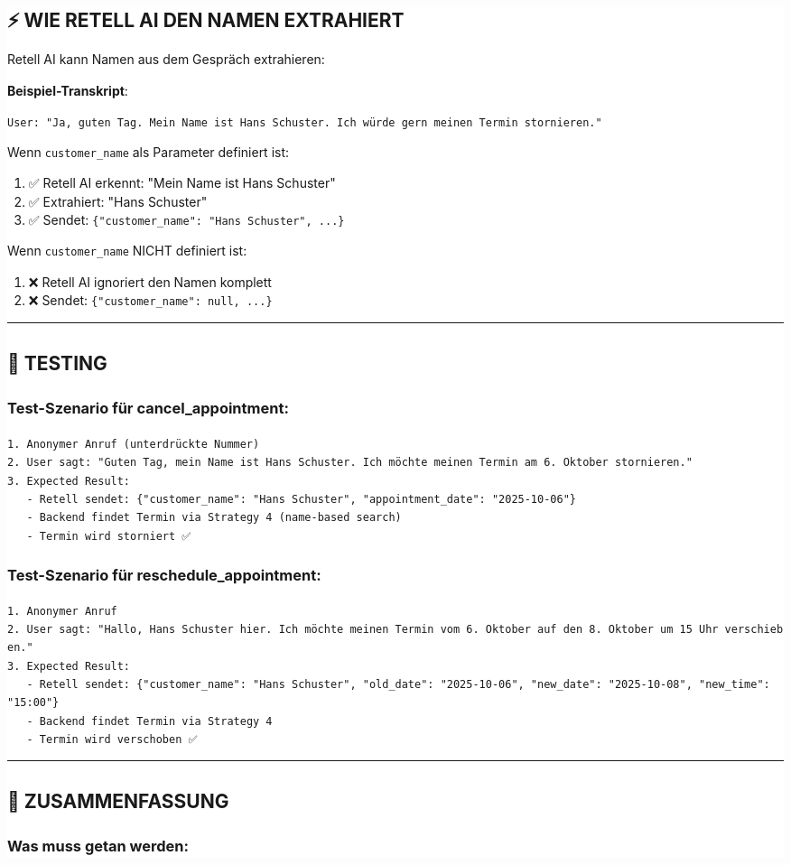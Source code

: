 
## ⚡ WIE RETELL AI DEN NAMEN EXTRAHIERT

Retell AI kann Namen aus dem Gespräch extrahieren:

**Beispiel-Transkript**:
```
User: "Ja, guten Tag. Mein Name ist Hans Schuster. Ich würde gern meinen Termin stornieren."
```

Wenn `customer_name` als Parameter definiert ist:
1. ✅ Retell AI erkennt: "Mein Name ist Hans Schuster"
2. ✅ Extrahiert: "Hans Schuster"
3. ✅ Sendet: `{"customer_name": "Hans Schuster", ...}`

Wenn `customer_name` NICHT definiert ist:
1. ❌ Retell AI ignoriert den Namen komplett
2. ❌ Sendet: `{"customer_name": null, ...}`

---

## 🧪 TESTING

### Test-Szenario für cancel_appointment:
```
1. Anonymer Anruf (unterdrückte Nummer)
2. User sagt: "Guten Tag, mein Name ist Hans Schuster. Ich möchte meinen Termin am 6. Oktober stornieren."
3. Expected Result:
   - Retell sendet: {"customer_name": "Hans Schuster", "appointment_date": "2025-10-06"}
   - Backend findet Termin via Strategy 4 (name-based search)
   - Termin wird storniert ✅
```

### Test-Szenario für reschedule_appointment:
```
1. Anonymer Anruf
2. User sagt: "Hallo, Hans Schuster hier. Ich möchte meinen Termin vom 6. Oktober auf den 8. Oktober um 15 Uhr verschieben."
3. Expected Result:
   - Retell sendet: {"customer_name": "Hans Schuster", "old_date": "2025-10-06", "new_date": "2025-10-08", "new_time": "15:00"}
   - Backend findet Termin via Strategy 4
   - Termin wird verschoben ✅
```

---

## 📝 ZUSAMMENFASSUNG

### Was muss getan werden:
